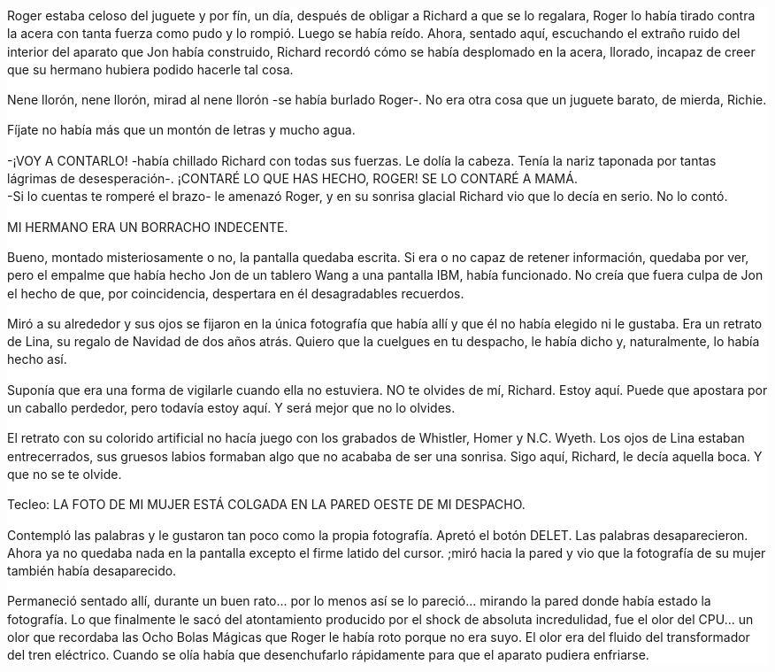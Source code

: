 Roger estaba celoso del juguete y por fín, un día, después de obligar a
Richard a que se lo regalara, Roger lo había tirado contra la acera con
tanta fuerza como pudo y lo rompió. Luego se había reído. Ahora,
sentado aquí, escuchando el extraño ruido del interior del aparato que
Jon había construido, Richard recordó cómo se había desplomado en la
acera, llorado, incapaz de creer que su hermano hubiera podido hacerle
tal cosa.

Nene llorón, nene llorón, mirad al nene llorón -se había burlado
Roger-. No era otra cosa que un juguete barato, de mierda, Richie.

Fíjate no había más que un montón de letras y mucho agua.

-¡VOY A CONTARLO! -había chillado Richard con todas sus fuerzas. Le
dolía la cabeza. Tenía la nariz taponada por tantas lágrimas de
desesperación-. ¡CONTARÉ LO QUE HAS HECHO, ROGER! SE LO CONTARÉ A MAMÁ.  
-Si lo cuentas te romperé el brazo- le amenazó Roger, y en su sonrisa
glacial Richard vio que lo decía en serio. No lo contó.

MI HERMANO ERA UN BORRACHO INDECENTE.

Bueno, montado misteriosamente o no, la pantalla quedaba escrita. Si
era o no capaz de retener información, quedaba por ver, pero el empalme
que había hecho Jon de un tablero Wang a una pantalla IBM, había
funcionado. No creía que fuera culpa de Jon el hecho de que, por
coincidencia, despertara en él desagradables recuerdos.

Miró a su alrededor y sus ojos se fijaron en la única fotografía que
había allí y que él no había elegido ni le gustaba. Era un retrato de
Lina, su regalo de Navidad de dos años atrás. Quiero que la cuelgues en
tu despacho, le había dicho y, naturalmente, lo había hecho así.

Suponía que era una forma de vigilarle cuando ella no estuviera. NO te
olvides de mí, Richard. Estoy aquí. Puede que apostara por un caballo
perdedor, pero todavía estoy aquí. Y será mejor que no lo olvides.

El retrato con su colorido artificial no hacía juego con los grabados
de Whistler, Homer y N.C. Wyeth. Los ojos de Lina estaban
entrecerrados, sus gruesos labios formaban algo que no acababa de ser
una sonrisa. Sigo aquí, Richard, le decía aquella boca. Y que no se te
olvide.

Tecleo: LA FOTO DE MI MUJER ESTÁ COLGADA EN LA PARED OESTE DE MI
DESPACHO.

Contempló las palabras y le gustaron tan poco como la propia
fotografía. Apretó el botón DELET. Las palabras desaparecieron. Ahora
ya no quedaba nada en la pantalla excepto el firme latido del cursor.
;miró hacia la pared y vio que la fotografía de su mujer también había
desaparecido.

Permaneció sentado allí, durante un buen rato... por lo menos así se
lo pareció... mirando la pared donde había estado la fotografía. Lo
que finalmente le sacó del atontamiento producido por el shock de
absoluta incredulidad, fue el olor del CPU... un olor que recordaba
las Ocho Bolas Mágicas que Roger le había roto porque no era suyo. El
olor era del fluido del transformador del tren eléctrico. Cuando se
olía había que desenchufarlo rápidamente para que el aparato pudiera
enfriarse.
